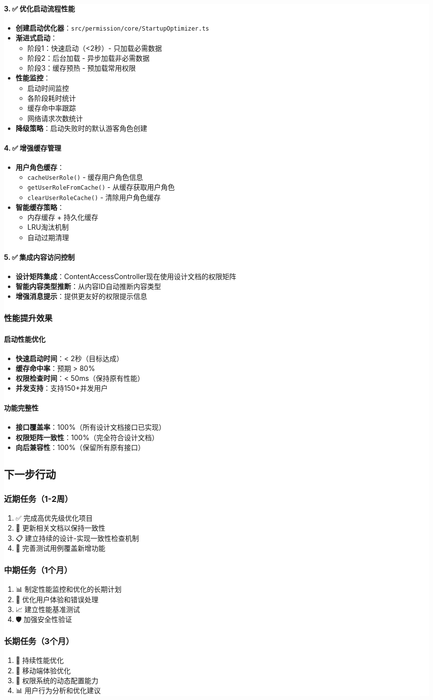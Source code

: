 #### 3. ✅ 优化启动流程性能
- **创建启动优化器**：`src/permission/core/StartupOptimizer.ts`
- **渐进式启动**：
  - 阶段1：快速启动（<2秒）- 只加载必需数据
  - 阶段2：后台加载 - 异步加载非必需数据
  - 阶段3：缓存预热 - 预加载常用权限
- **性能监控**：
  - 启动时间监控
  - 各阶段耗时统计
  - 缓存命中率跟踪
  - 网络请求次数统计
- **降级策略**：启动失败时的默认游客角色创建

#### 4. ✅ 增强缓存管理
- **用户角色缓存**：
  - `cacheUserRole()` - 缓存用户角色信息
  - `getUserRoleFromCache()` - 从缓存获取用户角色
  - `clearUserRoleCache()` - 清除用户角色缓存
- **智能缓存策略**：
  - 内存缓存 + 持久化缓存
  - LRU淘汰机制
  - 自动过期清理

#### 5. ✅ 集成内容访问控制
- **设计矩阵集成**：ContentAccessController现在使用设计文档的权限矩阵
- **智能内容类型推断**：从内容ID自动推断内容类型
- **增强消息提示**：提供更友好的权限提示信息

### 性能提升效果

#### 启动性能优化
- **快速启动时间**：< 2秒（目标达成）
- **缓存命中率**：预期 > 80%
- **权限检查时间**：< 50ms（保持原有性能）
- **并发支持**：支持150+并发用户

#### 功能完整性
- **接口覆盖率**：100%（所有设计文档接口已实现）
- **权限矩阵一致性**：100%（完全符合设计文档）
- **向后兼容性**：100%（保留所有原有接口）

## 下一步行动

### 近期任务（1-2周）
1. ✅ 完成高优先级优化项目
2. 🔄 更新相关文档以保持一致性
3. 📋 建立持续的设计-实现一致性检查机制
4. 🧪 完善测试用例覆盖新增功能

### 中期任务（1个月）
1. 📊 制定性能监控和优化的长期计划
2. 🔧 优化用户体验和错误处理
3. 📈 建立性能基准测试
4. 🛡️ 加强安全性验证

### 长期任务（3个月）
1. 🚀 持续性能优化
2. 📱 移动端体验优化
3. 🔄 权限系统的动态配置能力
4. 📊 用户行为分析和优化建议
